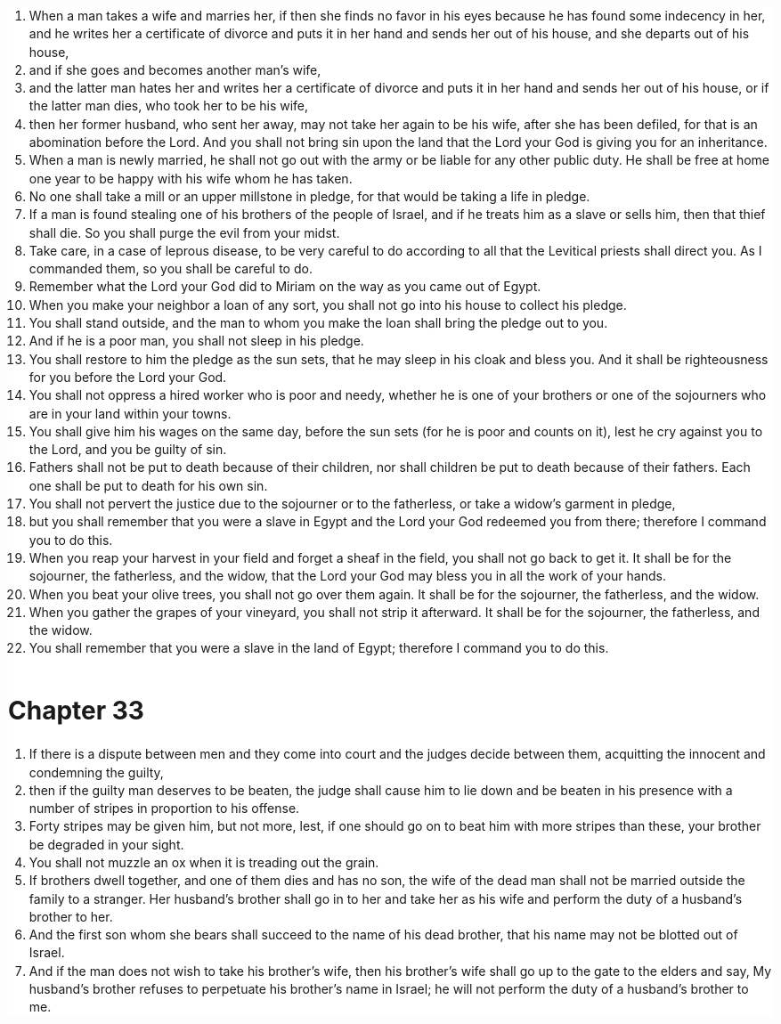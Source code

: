 1. When a man takes a wife and marries her, if then she finds no favor in his eyes because he has found some indecency in her, and he writes her a certificate of divorce and puts it in her hand and sends her out of his house, and she departs out of his house,
2. and if she goes and becomes another man’s wife,
3. and the latter man hates her and writes her a certificate of divorce and puts it in her hand and sends her out of his house, or if the latter man dies, who took her to be his wife,
4. then her former husband, who sent her away, may not take her again to be his wife, after she has been defiled, for that is an abomination before the Lord. And you shall not bring sin upon the land that the Lord your God is giving you for an inheritance.
5. When a man is newly married, he shall not go out with the army or be liable for any other public duty. He shall be free at home one year to be happy with his wife whom he has taken.
6. No one shall take a mill or an upper millstone in pledge, for that would be taking a life in pledge.
7. If a man is found stealing one of his brothers of the people of Israel, and if he treats him as a slave or sells him, then that thief shall die. So you shall purge the evil from your midst.
8. Take care, in a case of leprous disease, to be very careful to do according to all that the Levitical priests shall direct you. As I commanded them, so you shall be careful to do.
9. Remember what the Lord your God did to Miriam on the way as you came out of Egypt.
10. When you make your neighbor a loan of any sort, you shall not go into his house to collect his pledge.
11. You shall stand outside, and the man to whom you make the loan shall bring the pledge out to you.
12. And if he is a poor man, you shall not sleep in his pledge.
13. You shall restore to him the pledge as the sun sets, that he may sleep in his cloak and bless you. And it shall be righteousness for you before the Lord your God.
14. You shall not oppress a hired worker who is poor and needy, whether he is one of your brothers or one of the sojourners who are in your land within your towns.
15. You shall give him his wages on the same day, before the sun sets (for he is poor and counts on it), lest he cry against you to the Lord, and you be guilty of sin.
16. Fathers shall not be put to death because of their children, nor shall children be put to death because of their fathers. Each one shall be put to death for his own sin.
17. You shall not pervert the justice due to the sojourner or to the fatherless, or take a widow’s garment in pledge,
18. but you shall remember that you were a slave in Egypt and the Lord your God redeemed you from there; therefore I command you to do this.
19. When you reap your harvest in your field and forget a sheaf in the field, you shall not go back to get it. It shall be for the sojourner, the fatherless, and the widow, that the Lord your God may bless you in all the work of your hands.
20. When you beat your olive trees, you shall not go over them again. It shall be for the sojourner, the fatherless, and the widow.
21. When you gather the grapes of your vineyard, you shall not strip it afterward. It shall be for the sojourner, the fatherless, and the widow.
22. You shall remember that you were a slave in the land of Egypt; therefore I command you to do this.

# Chapter 33

1. If there is a dispute between men and they come into court and the judges decide between them, acquitting the innocent and condemning the guilty,
2. then if the guilty man deserves to be beaten, the judge shall cause him to lie down and be beaten in his presence with a number of stripes in proportion to his offense.
3. Forty stripes may be given him, but not more, lest, if one should go on to beat him with more stripes than these, your brother be degraded in your sight.
4. You shall not muzzle an ox when it is treading out the grain.
5. If brothers dwell together, and one of them dies and has no son, the wife of the dead man shall not be married outside the family to a stranger. Her husband’s brother shall go in to her and take her as his wife and perform the duty of a husband’s brother to her.
6. And the first son whom she bears shall succeed to the name of his dead brother, that his name may not be blotted out of Israel.
7. And if the man does not wish to take his brother’s wife, then his brother’s wife shall go up to the gate to the elders and say, My husband’s brother refuses to perpetuate his brother’s name in Israel; he will not perform the duty of a husband’s brother to me.